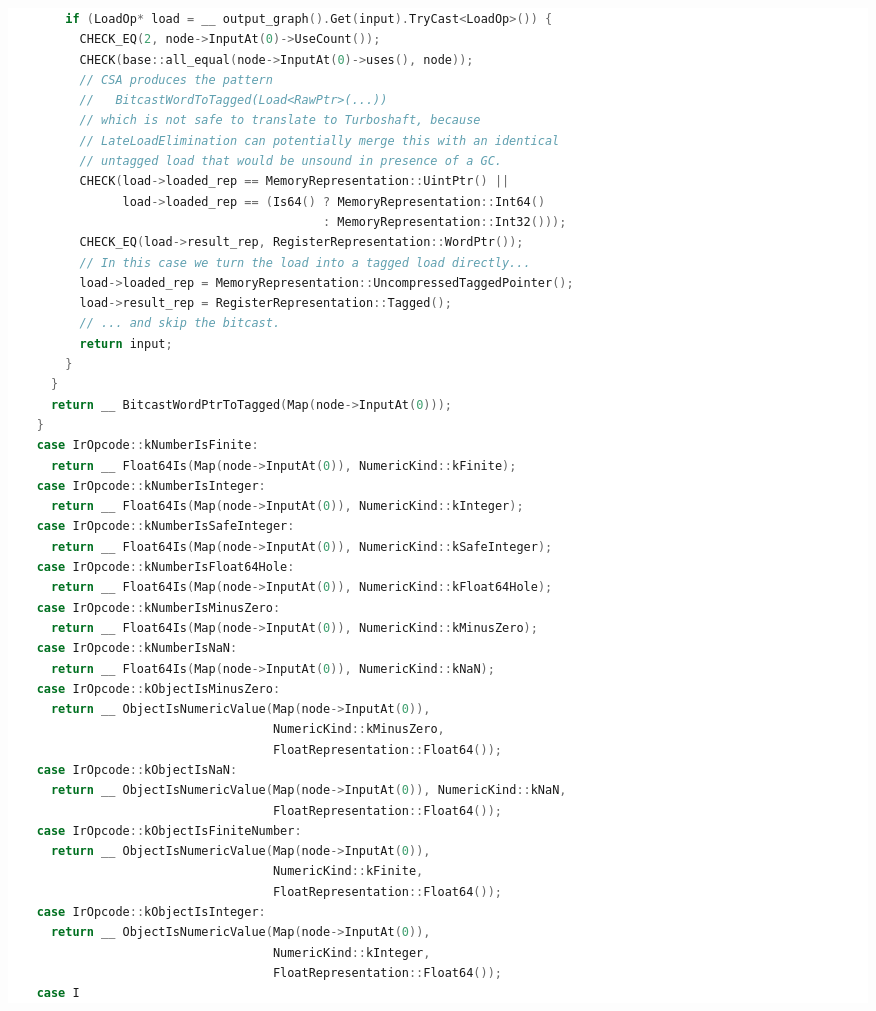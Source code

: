 ```cpp
        if (LoadOp* load = __ output_graph().Get(input).TryCast<LoadOp>()) {
          CHECK_EQ(2, node->InputAt(0)->UseCount());
          CHECK(base::all_equal(node->InputAt(0)->uses(), node));
          // CSA produces the pattern
          //   BitcastWordToTagged(Load<RawPtr>(...))
          // which is not safe to translate to Turboshaft, because
          // LateLoadElimination can potentially merge this with an identical
          // untagged load that would be unsound in presence of a GC.
          CHECK(load->loaded_rep == MemoryRepresentation::UintPtr() ||
                load->loaded_rep == (Is64() ? MemoryRepresentation::Int64()
                                            : MemoryRepresentation::Int32()));
          CHECK_EQ(load->result_rep, RegisterRepresentation::WordPtr());
          // In this case we turn the load into a tagged load directly...
          load->loaded_rep = MemoryRepresentation::UncompressedTaggedPointer();
          load->result_rep = RegisterRepresentation::Tagged();
          // ... and skip the bitcast.
          return input;
        }
      }
      return __ BitcastWordPtrToTagged(Map(node->InputAt(0)));
    }
    case IrOpcode::kNumberIsFinite:
      return __ Float64Is(Map(node->InputAt(0)), NumericKind::kFinite);
    case IrOpcode::kNumberIsInteger:
      return __ Float64Is(Map(node->InputAt(0)), NumericKind::kInteger);
    case IrOpcode::kNumberIsSafeInteger:
      return __ Float64Is(Map(node->InputAt(0)), NumericKind::kSafeInteger);
    case IrOpcode::kNumberIsFloat64Hole:
      return __ Float64Is(Map(node->InputAt(0)), NumericKind::kFloat64Hole);
    case IrOpcode::kNumberIsMinusZero:
      return __ Float64Is(Map(node->InputAt(0)), NumericKind::kMinusZero);
    case IrOpcode::kNumberIsNaN:
      return __ Float64Is(Map(node->InputAt(0)), NumericKind::kNaN);
    case IrOpcode::kObjectIsMinusZero:
      return __ ObjectIsNumericValue(Map(node->InputAt(0)),
                                     NumericKind::kMinusZero,
                                     FloatRepresentation::Float64());
    case IrOpcode::kObjectIsNaN:
      return __ ObjectIsNumericValue(Map(node->InputAt(0)), NumericKind::kNaN,
                                     FloatRepresentation::Float64());
    case IrOpcode::kObjectIsFiniteNumber:
      return __ ObjectIsNumericValue(Map(node->InputAt(0)),
                                     NumericKind::kFinite,
                                     FloatRepresentation::Float64());
    case IrOpcode::kObjectIsInteger:
      return __ ObjectIsNumericValue(Map(node->InputAt(0)),
                                     NumericKind::kInteger,
                                     FloatRepresentation::Float64());
    case I
```